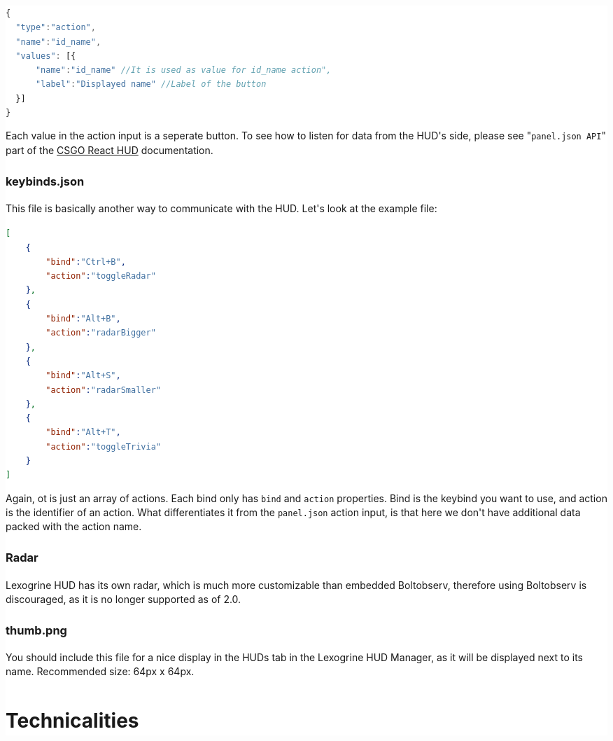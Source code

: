   ```javascript
{
	"type":"action",
	"name":"id_name",
	"values": [{
		"name":"id_name" //It is used as value for id_name action",
		"label":"Displayed name" //Label of the button
    }]
}
```
Each value in the action input is a seperate button. To see how to listen for data from the HUD's side, please see "`panel.json API`" part of the [CSGO React HUD](https://github.com/lexogrine/csgo-react-hud#paneljson-api) documentation.
### keybinds.json
This file is basically another way to communicate with the HUD. Let's look at the example file:
```json
[
	{
		"bind":"Ctrl+B",
		"action":"toggleRadar"
	},
	{
		"bind":"Alt+B",
		"action":"radarBigger"
	},
	{
		"bind":"Alt+S",
		"action":"radarSmaller"
	},
	{
		"bind":"Alt+T",
		"action":"toggleTrivia"
	}
]
```
Again, ot is just an array of actions. Each bind only has `bind` and `action` properties. Bind is the keybind you want to use, and action is the identifier of an action. What differentiates it from the `panel.json` action input, is that here we don't have additional data packed with the action name.
### Radar

Lexogrine HUD has its own radar, which is much more customizable than embedded Boltobserv, therefore using Boltobserv is discouraged, as it is no longer supported as of 2.0.

### thumb.png	
You should include this file for a nice display in the HUDs tab in the Lexogrine HUD Manager, as it will be displayed next to its name. Recommended size: 64px x 64px.
# Technicalities
